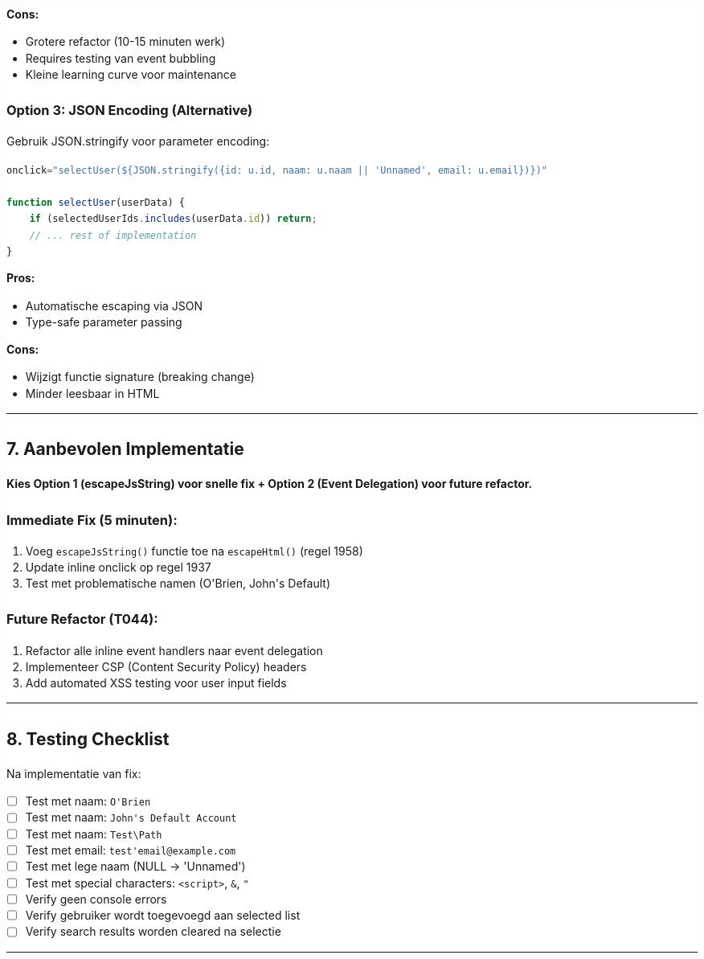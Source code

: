 **Cons:**
- Grotere refactor (10-15 minuten werk)
- Requires testing van event bubbling
- Kleine learning curve voor maintenance

### Option 3: JSON Encoding (Alternative)

Gebruik JSON.stringify voor parameter encoding:

```javascript
onclick="selectUser(${JSON.stringify({id: u.id, naam: u.naam || 'Unnamed', email: u.email})})"

function selectUser(userData) {
    if (selectedUserIds.includes(userData.id)) return;
    // ... rest of implementation
}
```

**Pros:**
- Automatische escaping via JSON
- Type-safe parameter passing

**Cons:**
- Wijzigt functie signature (breaking change)
- Minder leesbaar in HTML

---

## 7. Aanbevolen Implementatie

**Kies Option 1 (escapeJsString) voor snelle fix + Option 2 (Event Delegation) voor future refactor.**

### Immediate Fix (5 minuten):
1. Voeg `escapeJsString()` functie toe na `escapeHtml()` (regel 1958)
2. Update inline onclick op regel 1937
3. Test met problematische namen (O'Brien, John's Default)

### Future Refactor (T044):
1. Refactor alle inline event handlers naar event delegation
2. Implementeer CSP (Content Security Policy) headers
3. Add automated XSS testing voor user input fields

---

## 8. Testing Checklist

Na implementatie van fix:

- [ ] Test met naam: `O'Brien`
- [ ] Test met naam: `John's Default Account`
- [ ] Test met naam: `Test\Path`
- [ ] Test met email: `test'email@example.com`
- [ ] Test met lege naam (NULL → 'Unnamed')
- [ ] Test met special characters: `<script>`, `&`, `"`
- [ ] Verify geen console errors
- [ ] Verify gebruiker wordt toegevoegd aan selected list
- [ ] Verify search results worden cleared na selectie

---